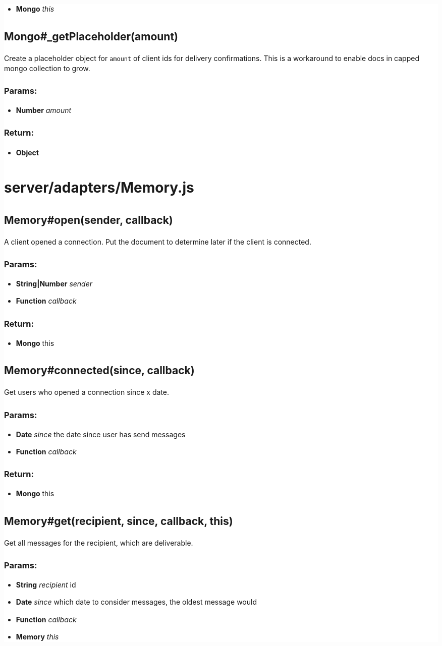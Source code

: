 * **Mongo** *this* 

## Mongo#_getPlaceholder(amount)

Create a placeholder object for `amount` of client ids for delivery confirmations.
This is a workaround to enable docs in capped mongo collection to grow.

### Params:

* **Number** *amount* 

### Return:

* **Object** 



# server/adapters/Memory.js

## Memory#open(sender, callback)

A client opened a connection. Put the document to determine later
if the client is connected.

### Params:

* **String|Number** *sender* 

* **Function** *callback* 

### Return:

* **Mongo** this

## Memory#connected(since, callback)

Get users who opened a connection since x date.

### Params:

* **Date** *since* the date since user has send messages

* **Function** *callback* 

### Return:

* **Mongo** this

## Memory#get(recipient, since, callback, this)

Get all messages for the recipient, which are deliverable.

### Params:

* **String** *recipient* id

* **Date** *since* which date to consider messages, the oldest message would

* **Function** *callback* 

* **Memory** *this* 


